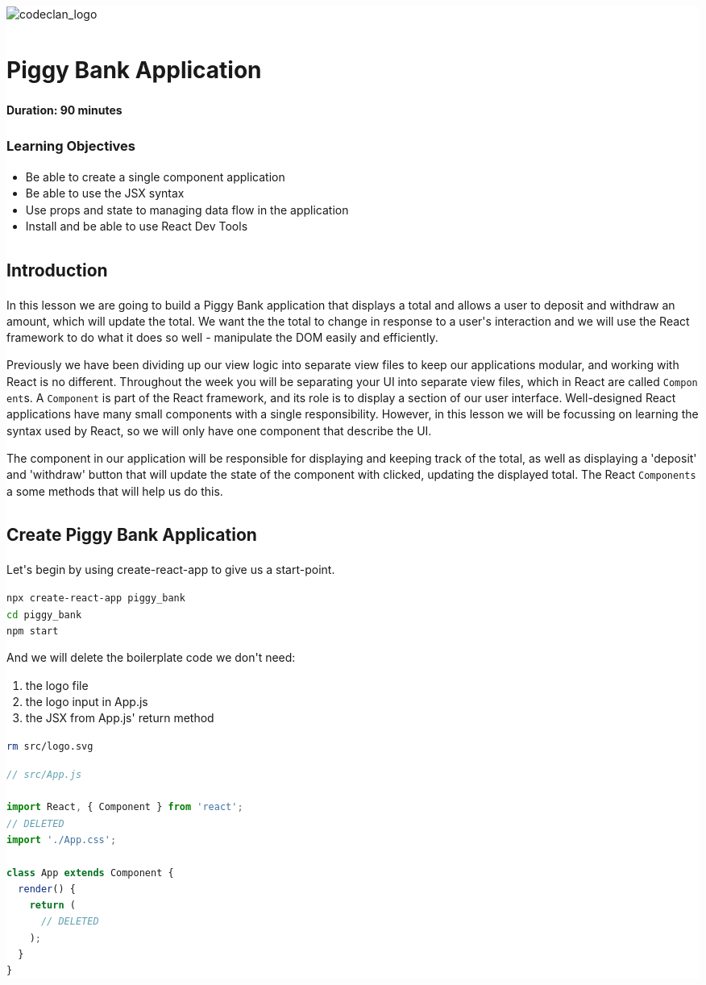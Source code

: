 ![codeclan_logo](https://user-images.githubusercontent.com/11422619/54070681-ca4c5200-425a-11e9-8cf8-cd6a191bc3cd.png)

# Piggy Bank Application

**Duration: 90 minutes**

### Learning Objectives

- Be able to create a single component application
- Be able to use the JSX syntax
- Use props and state to managing data flow in the application
- Install and be able to use React Dev Tools

## Introduction

In this lesson we are going to build a Piggy Bank application that displays a total and allows a user to deposit and withdraw an amount, which will update the total. We want the the total to change in response to a user's interaction and we will use the React framework to do what it does so well - manipulate the DOM easily and efficiently.

Previously we have been dividing up our view logic into separate view files to keep our applications modular, and working with React is no different. Throughout the week you will be separating your UI into separate view files, which in React are called `Component`s. A `Component` is part of the React framework, and its role is to display a section of our user interface. Well-designed React applications have many small components with a single responsibility. However, in this lesson we will be focussing on learning the syntax used by React, so we will only have one component that describe the UI.

The component in our application will be responsible for displaying and keeping track of the total, as well as displaying a 'deposit' and 'withdraw' button that will update the state of the component with clicked, updating the displayed total. The React `Components` a some methods that will help us do this.

## Create Piggy Bank Application

Let's begin by using create-react-app to give us a start-point.

```sh
npx create-react-app piggy_bank
cd piggy_bank
npm start
```

And we will delete the boilerplate code we don't need:
1. the logo file
2. the logo input in App.js
3. the JSX from App.js' return method

```sh
rm src/logo.svg
```

```js
// src/App.js

import React, { Component } from 'react';
// DELETED
import './App.css';

class App extends Component {
  render() {
    return (
      // DELETED
    );
  }
}
```